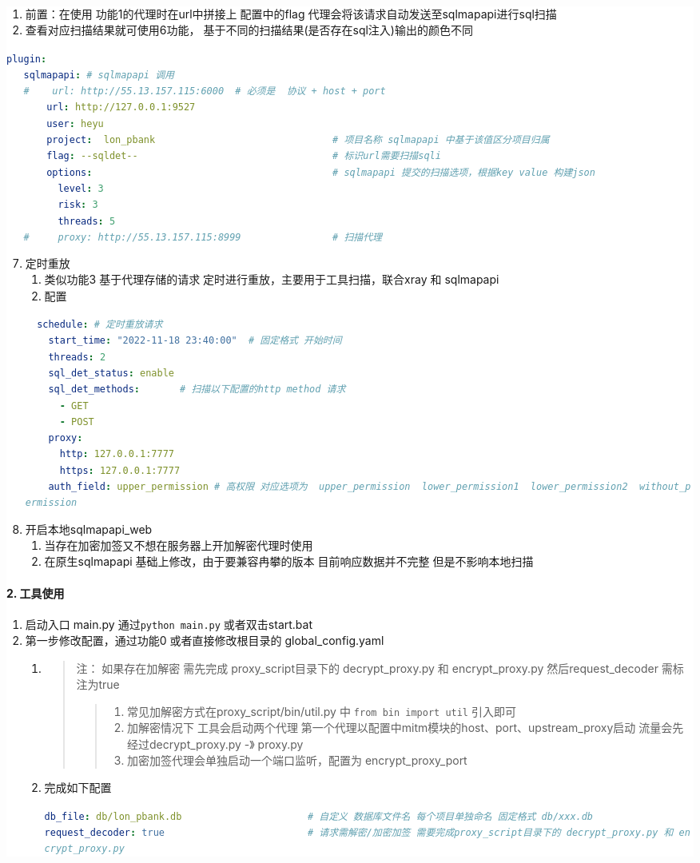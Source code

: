    1. 前置：在使用 功能1的代理时在url中拼接上 配置中的flag 代理会将该请求自动发送至sqlmapapi进行sql扫描
   2. 查看对应扫描结果就可使用6功能， 基于不同的扫描结果(是否存在sql注入)输出的颜色不同
   ```yaml
   plugin:
      sqlmapapi: # sqlmapapi 调用
      #    url: http://55.13.157.115:6000  # 必须是  协议 + host + port
          url: http://127.0.0.1:9527
          user: heyu
          project:  lon_pbank                               # 项目名称 sqlmapapi 中基于该值区分项目归属
          flag: --sqldet--                                  # 标识url需要扫描sqli
          options:                                          # sqlmapapi 提交的扫描选项，根据key value 构建json
            level: 3
            risk: 3
            threads: 5
      #     proxy: http://55.13.157.115:8999                # 扫描代理
   ```
7. 定时重放
   1. 类似功能3 基于代理存储的请求 定时进行重放，主要用于工具扫描，联合xray 和 sqlmapapi
   2. 配置
   ```yaml
     schedule: # 定时重放请求
       start_time: "2022-11-18 23:40:00"  # 固定格式 开始时间
       threads: 2
       sql_det_status: enable
       sql_det_methods:       # 扫描以下配置的http method 请求
         - GET
         - POST
       proxy:
         http: 127.0.0.1:7777
         https: 127.0.0.1:7777
       auth_field: upper_permission # 高权限 对应选项为  upper_permission  lower_permission1  lower_permission2  without_permission
   ```
8. 开启本地sqlmapapi_web 
   1. 当存在加密加签又不想在服务器上开加解密代理时使用 
   2. 在原生sqlmapapi 基础上修改，由于要兼容冉攀的版本 目前响应数据并不完整 但是不影响本地扫描
   

#### 2. 工具使用
1. 启动入口 main.py 通过```python main.py``` 或者双击start.bat 
2. 第一步修改配置，通过功能0 或者直接修改根目录的 global_config.yaml
   1. > 注： 如果存在加解密 需先完成 proxy_script目录下的 decrypt_proxy.py 和 encrypt_proxy.py 然后request_decoder 需标注为true
      > >  1. 常见加解密方式在proxy_script/bin/util.py 中 `from bin import util` 引入即可
      > >  2. 加解密情况下 工具会启动两个代理 第一个代理以配置中mitm模块的host、port、upstream_proxy启动 流量会先经过decrypt_proxy.py -》 proxy.py
      > >  3. 加密加签代理会单独启动一个端口监听，配置为 encrypt_proxy_port
   2. 完成如下配置 
      ```yaml
      db_file: db/lon_pbank.db                      # 自定义 数据库文件名 每个项目单独命名 固定格式 db/xxx.db
      request_decoder: true                         # 请求需解密/加密加签 需要完成proxy_script目录下的 decrypt_proxy.py 和 encrypt_proxy.py
      